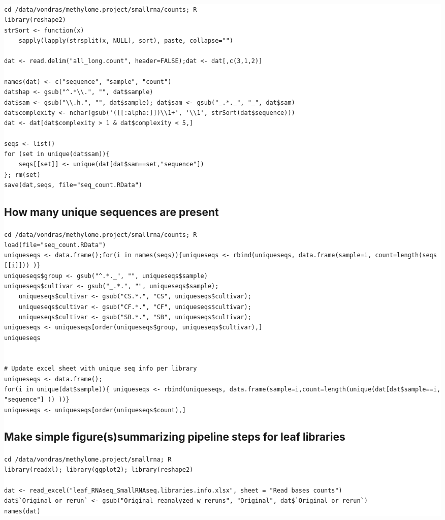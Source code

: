 
	cd /data/vondras/methylome.project/smallrna/counts; R
	library(reshape2)
	strSort <- function(x)
        sapply(lapply(strsplit(x, NULL), sort), paste, collapse="")
	
	dat <- read.delim("all_long.count", header=FALSE);dat <- dat[,c(3,1,2)]
	
	names(dat) <- c("sequence", "sample", "count")
	dat$hap <- gsub("^.*\\.", "", dat$sample)
	dat$sam <- gsub("\\.h.", "", dat$sample); dat$sam <- gsub("_.*._", "_", dat$sam)
	dat$complexity <- nchar(gsub('([[:alpha:]])\\1+', '\\1', strSort(dat$sequence)))
	dat <- dat[dat$complexity > 1 & dat$complexity < 5,]

	seqs <- list()
	for (set in unique(dat$sam)){
		seqs[[set]] <- unique(dat[dat$sam==set,"sequence"])
	}; rm(set)
	save(dat,seqs, file="seq_count.RData")
	
## How many unique sequences are present

	cd /data/vondras/methylome.project/smallrna/counts; R
	load(file="seq_count.RData")
	uniqueseqs <- data.frame();for(i in names(seqs)){uniqueseqs <- rbind(uniqueseqs, data.frame(sample=i, count=length(seqs[[i]])) )}
	uniqueseqs$group <- gsub("^.*._", "", uniqueseqs$sample)
	uniqueseqs$cultivar <- gsub("_.*.", "", uniqueseqs$sample);
		uniqueseqs$cultivar <- gsub("CS.*.", "CS", uniqueseqs$cultivar);
		uniqueseqs$cultivar <- gsub("CF.*.", "CF", uniqueseqs$cultivar);
		uniqueseqs$cultivar <- gsub("SB.*.", "SB", uniqueseqs$cultivar);
	uniqueseqs <- uniqueseqs[order(uniqueseqs$group, uniqueseqs$cultivar),]
	uniqueseqs


	# Update excel sheet with unique seq info per library
	uniqueseqs <- data.frame();
	for(i in unique(dat$sample)){ uniqueseqs <- rbind(uniqueseqs, data.frame(sample=i,count=length(unique(dat[dat$sample==i, "sequence"] )) ))}
	uniqueseqs <- uniqueseqs[order(uniqueseqs$count),]


## Make simple figure(s)summarizing pipeline steps for leaf libraries

	cd /data/vondras/methylome.project/smallrna; R
	library(readxl); library(ggplot2); library(reshape2)
	
	dat <- read_excel("leaf_RNAseq_SmallRNAseq.libraries.info.xlsx", sheet = "Read bases counts")
	dat$`Original or rerun` <- gsub("Original_reanalyzed_w_reruns", "Original", dat$`Original or rerun`)
	names(dat)
	